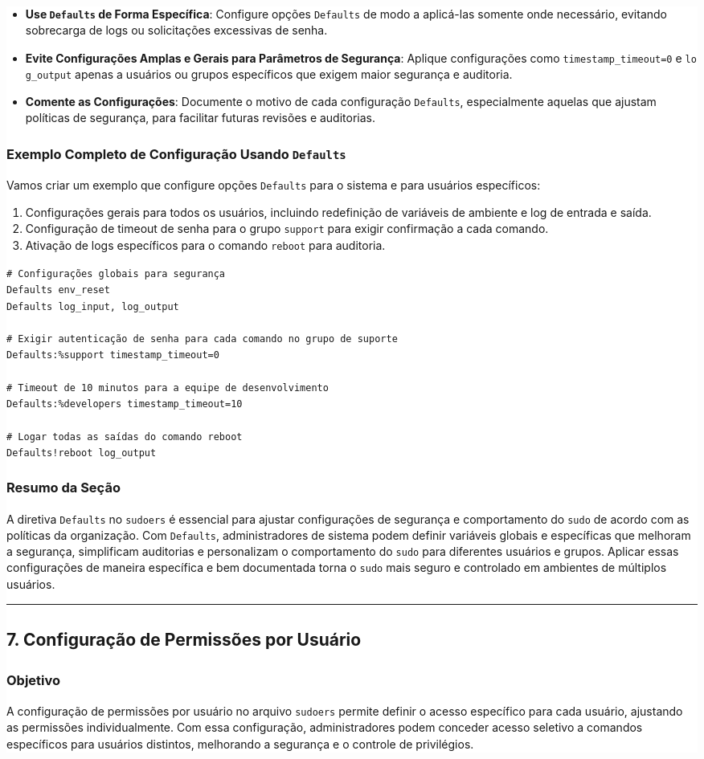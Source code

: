 - **Use `Defaults` de Forma Específica**: Configure opções `Defaults` de modo a aplicá-las somente onde necessário, evitando sobrecarga de logs ou solicitações excessivas de senha.
  
- **Evite Configurações Amplas e Gerais para Parâmetros de Segurança**: Aplique configurações como `timestamp_timeout=0` e `log_output` apenas a usuários ou grupos específicos que exigem maior segurança e auditoria.

- **Comente as Configurações**: Documente o motivo de cada configuração `Defaults`, especialmente aquelas que ajustam políticas de segurança, para facilitar futuras revisões e auditorias.

### Exemplo Completo de Configuração Usando `Defaults`

Vamos criar um exemplo que configure opções `Defaults` para o sistema e para usuários específicos:

1. Configurações gerais para todos os usuários, incluindo redefinição de variáveis de ambiente e log de entrada e saída.
2. Configuração de timeout de senha para o grupo `support` para exigir confirmação a cada comando.
3. Ativação de logs específicos para o comando `reboot` para auditoria.

```plaintext
# Configurações globais para segurança
Defaults env_reset
Defaults log_input, log_output

# Exigir autenticação de senha para cada comando no grupo de suporte
Defaults:%support timestamp_timeout=0

# Timeout de 10 minutos para a equipe de desenvolvimento
Defaults:%developers timestamp_timeout=10

# Logar todas as saídas do comando reboot
Defaults!reboot log_output
```

### Resumo da Seção

A diretiva `Defaults` no `sudoers` é essencial para ajustar configurações de segurança e comportamento do `sudo` de acordo com as políticas da organização. Com `Defaults`, administradores de sistema podem definir variáveis globais e específicas que melhoram a segurança, simplificam auditorias e personalizam o comportamento do `sudo` para diferentes usuários e grupos. Aplicar essas configurações de maneira específica e bem documentada torna o `sudo` mais seguro e controlado em ambientes de múltiplos usuários.

---

## 7. Configuração de Permissões por Usuário

### Objetivo
A configuração de permissões por usuário no arquivo `sudoers` permite definir o acesso específico para cada usuário, ajustando as permissões individualmente. Com essa configuração, administradores podem conceder acesso seletivo a comandos específicos para usuários distintos, melhorando a segurança e o controle de privilégios.
